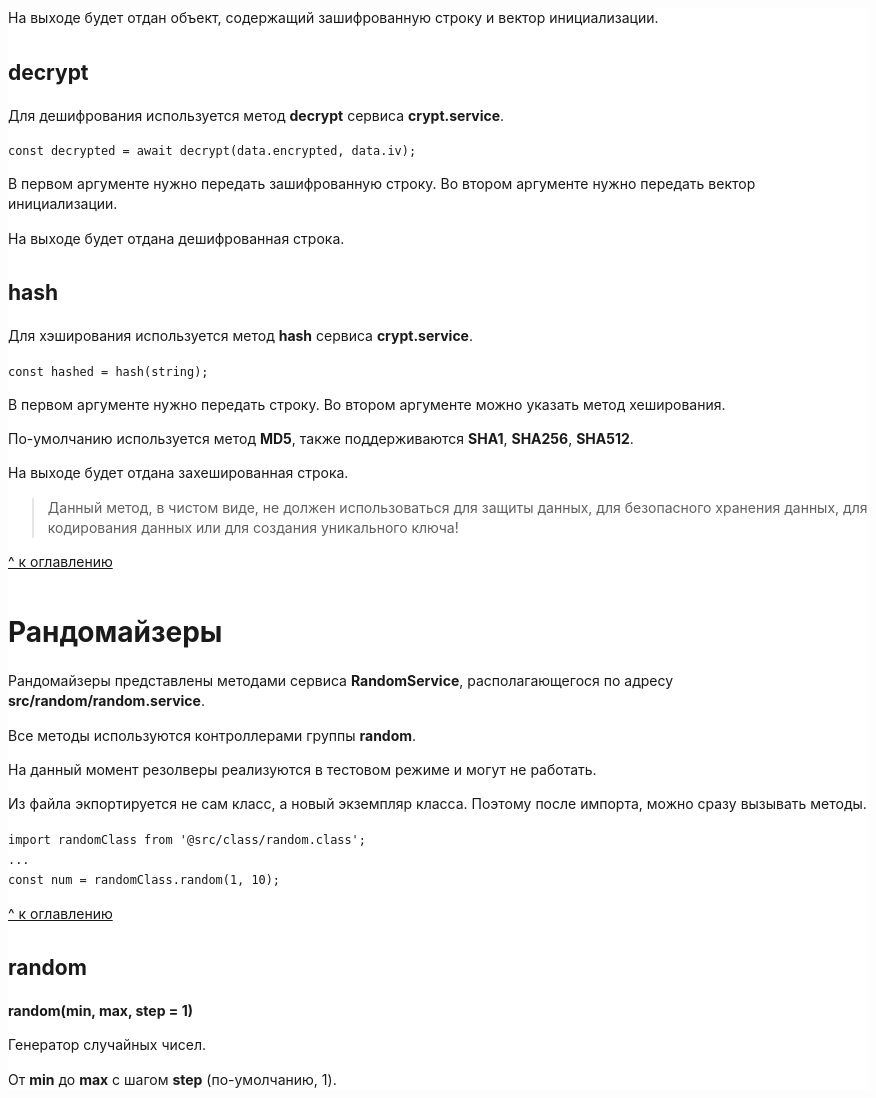 На выходе будет отдан объект, содержащий зашифрованную строку и вектор инициализации.

## decrypt

Для дешифрования используется метод **decrypt** сервиса **crypt.service**.

    const decrypted = await decrypt(data.encrypted, data.iv);

В первом аргументе нужно передать зашифрованную строку. Во втором аргументе нужно передать вектор инициализации.

На выходе будет отдана дешифрованная строка.

## hash

Для хэширования используется метод **hash** сервиса **crypt.service**.

    const hashed = hash(string);

В первом аргументе нужно передать строку. Во втором аргументе можно указать метод хеширования.

По-умолчанию используется метод **MD5**, также поддерживаются **SHA1**, **SHA256**, **SHA512**.

На выходе будет отдана захешированная строка.

> Данный метод, в чистом виде, не должен использоваться для защиты данных, для безопасного хранения данных, для кодирования данных или для создания уникального ключа!

[^ к оглавлению](#оглавление)

# Рандомайзеры

Рандомайзеры представлены методами сервиса **RandomService**, располагающегося по адресу **src/random/random.service**.

Все методы используются контроллерами группы **random**.

На данный момент резолверы реализуются в тестовом режиме и могут не работать.

Из файла экпортируется не сам класс, а новый экземпляр класса. Поэтому после импорта, можно сразу вызывать методы.

```
import randomClass from '@src/class/random.class';
...
const num = randomClass.random(1, 10);
```

[^ к оглавлению](#оглавление)

## random

**random(min, max, step = 1)**

Генератор случайных чисел.

От **min** до **max** с шагом **step** (по-умолчанию, 1).
